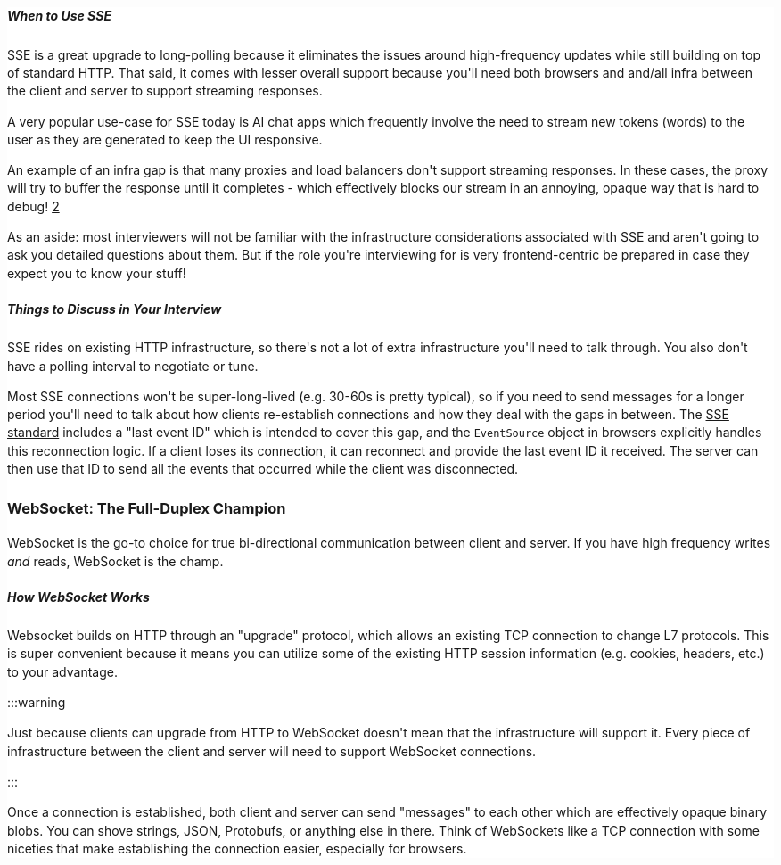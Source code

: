 ##### When to Use SSE

SSE is a great upgrade to long-polling because it eliminates the issues around high-frequency updates while still building on top of standard HTTP. That said, it comes with lesser overall support because you'll need both browsers and and/all infra between the client and server to support streaming responses.

A very popular use-case for SSE today is AI chat apps which frequently involve the need to stream new tokens (words) to the user as they are generated to keep the UI responsive.

An example of an infra gap is that many proxies and load balancers don't support streaming responses. In these cases, the proxy will try to buffer the response until it completes - which effectively blocks our stream in an annoying, opaque way that is hard to debug! [2](#user-content-fn-sse)

As an aside: most interviewers will not be familiar with the [infrastructure considerations associated with SSE](https://dev.to/miketalbot/server-sent-events-are-still-not-production-ready-after-a-decade-a-lesson-for-me-a-warning-for-you-2gie) and aren't going to ask you detailed questions about them. But if the role you're interviewing for is very frontend-centric be prepared in case they expect you to know your stuff!

##### Things to Discuss in Your Interview

SSE rides on existing HTTP infrastructure, so there's not a lot of extra infrastructure you'll need to talk through. You also don't have a polling interval to negotiate or tune.

Most SSE connections won't be super-long-lived (e.g. 30-60s is pretty typical), so if you need to send messages for a longer period you'll need to talk about how clients re-establish connections and how they deal with the gaps in between. The [SSE standard](https://html.spec.whatwg.org/multipage/server-sent-events.html) includes a "last event ID" which is intended to cover this gap, and the `EventSource` object in browsers explicitly handles this reconnection logic. If a client loses its connection, it can reconnect and provide the last event ID it received. The server can then use that ID to send all the events that occurred while the client was disconnected.

### WebSocket: The Full-Duplex Champion

WebSocket is the go-to choice for true bi-directional communication between client and server. If you have high frequency writes *and* reads, WebSocket is the champ.

##### How WebSocket Works

Websocket builds on HTTP through an "upgrade" protocol, which allows an existing TCP connection to change L7 protocols. This is super convenient because it means you can utilize some of the existing HTTP session information (e.g. cookies, headers, etc.) to your advantage.

:::warning

Just because clients can upgrade from HTTP to WebSocket doesn't mean that the infrastructure will support it. Every piece of infrastructure between the client and server will need to support WebSocket connections.

:::

Once a connection is established, both client and server can send "messages" to each other which are effectively opaque binary blobs. You can shove strings, JSON, Protobufs, or anything else in there. Think of WebSockets like a TCP connection with some niceties that make establishing the connection easier, especially for browsers.

